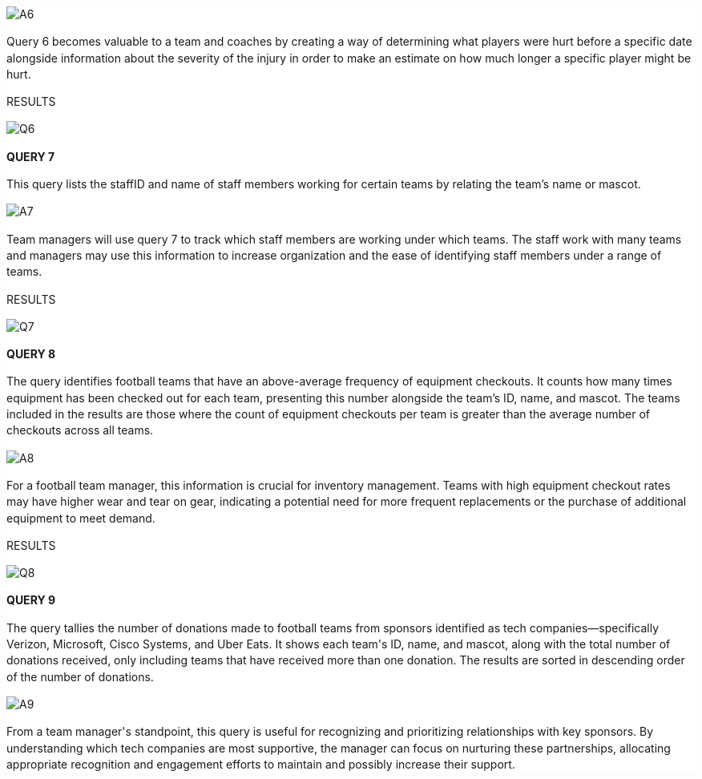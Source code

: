 <img width="806" alt="A6" src="https://github.com/whittcarson/MIST4610GroupProject1/assets/131502055/4df20172-34ea-4669-b575-010fcdd8f9c7">


Query 6 becomes valuable to a team and coaches by creating a way of determining what players were hurt before a specific date alongside information about the severity of the injury in order to make an estimate on how much longer a specific player might be hurt.

RESULTS

<img width="1105" alt="Q6" src="https://github.com/whittcarson/MIST4610GroupProject1/assets/131502055/087e70ca-39b4-413a-a24f-5611bfc9f4a5">

**QUERY 7**

This query lists the staffID and name of staff members working for certain teams by relating the team’s name or mascot.

<img width="440" alt="A7" src="https://github.com/whittcarson/MIST4610GroupProject1/assets/131502055/798518df-78e9-427d-a37b-fa000e57d12e">


Team managers will use query 7 to track which staff members are working under which teams. The staff work with many teams and managers may use this information to increase organization and the ease of identifying staff members under a range of teams.


RESULTS

<img width="320" alt="Q7" src="https://github.com/whittcarson/MIST4610GroupProject1/assets/131502055/9a66e624-895b-4492-bf05-f07dfebd18e5">

**QUERY 8**

The query identifies football teams that have an above-average frequency of equipment checkouts. It counts how many times equipment has been checked out for each team, presenting this number alongside the team’s ID, name, and mascot. The teams included in the results are those where the count of equipment checkouts per team is greater than the average number of checkouts across all teams.

<img width="961" alt="A8" src="https://github.com/whittcarson/MIST4610GroupProject1/assets/131502055/7ac4b21a-ff59-4a59-b165-45e200b12df5">


For a football team manager, this information is crucial for inventory management. Teams with high equipment checkout rates may have higher wear and tear on gear, indicating a potential need for more frequent replacements or the purchase of additional equipment to meet demand.



RESULTS

<img width="715" alt="Q8" src="https://github.com/whittcarson/MIST4610GroupProject1/assets/131502055/86428e07-a18e-4d52-b885-6dfb2c2c61fc">

**QUERY 9**

The query tallies the number of donations made to football teams from sponsors identified as tech companies—specifically Verizon, Microsoft, Cisco Systems, and Uber Eats. It shows each team's ID, name, and mascot, along with the total number of donations received, only including teams that have received more than one donation. The results are sorted in descending order of the number of donations.

<img width="763" alt="A9" src="https://github.com/whittcarson/MIST4610GroupProject1/assets/131502055/2bad3075-fad9-411c-be69-93dafbae3685">

From a team manager's standpoint, this query is useful for recognizing and prioritizing relationships with key sponsors. By understanding which tech companies are most supportive, the manager can focus on nurturing these partnerships, allocating appropriate recognition and engagement efforts to maintain and possibly increase their support.
